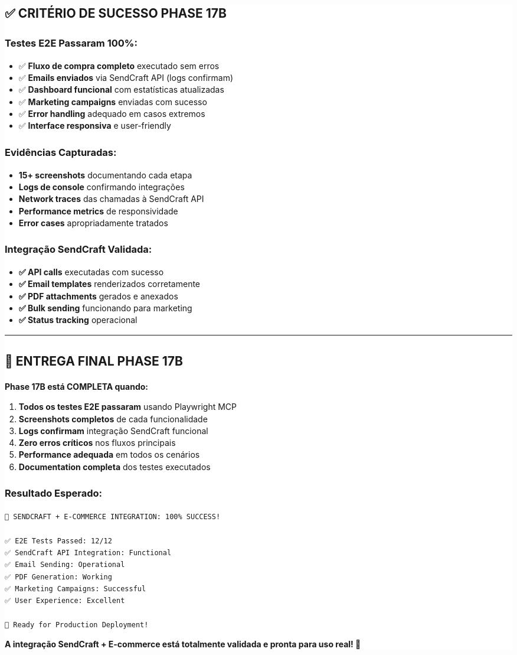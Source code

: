 
## ✅ **CRITÉRIO DE SUCESSO PHASE 17B**

### **Testes E2E Passaram 100%:**
- ✅ **Fluxo de compra completo** executado sem erros
- ✅ **Emails enviados** via SendCraft API (logs confirmam)  
- ✅ **Dashboard funcional** com estatísticas atualizadas
- ✅ **Marketing campaigns** enviadas com sucesso
- ✅ **Error handling** adequado em casos extremos
- ✅ **Interface responsiva** e user-friendly

### **Evidências Capturadas:**
- **15+ screenshots** documentando cada etapa
- **Logs de console** confirmando integrações
- **Network traces** das chamadas à SendCraft API
- **Performance metrics** de responsividade
- **Error cases** apropriadamente tratados

### **Integração SendCraft Validada:**
- **✅ API calls** executadas com sucesso
- **✅ Email templates** renderizados corretamente  
- **✅ PDF attachments** gerados e anexados
- **✅ Bulk sending** funcionando para marketing
- **✅ Status tracking** operacional

---

## 🎯 **ENTREGA FINAL PHASE 17B**

**Phase 17B está COMPLETA quando:**

1. **Todos os testes E2E passaram** usando Playwright MCP
2. **Screenshots completos** de cada funcionalidade
3. **Logs confirmam** integração SendCraft funcional  
4. **Zero erros críticos** nos fluxos principais
5. **Performance adequada** em todos os cenários
6. **Documentation completa** dos testes executados

### **Resultado Esperado:**
```
🎉 SENDCRAFT + E-COMMERCE INTEGRATION: 100% SUCCESS!

✅ E2E Tests Passed: 12/12
✅ SendCraft API Integration: Functional  
✅ Email Sending: Operational
✅ PDF Generation: Working
✅ Marketing Campaigns: Successful
✅ User Experience: Excellent

🚀 Ready for Production Deployment!
```

**A integração SendCraft + E-commerce está totalmente validada e pronta para uso real! 🎯**